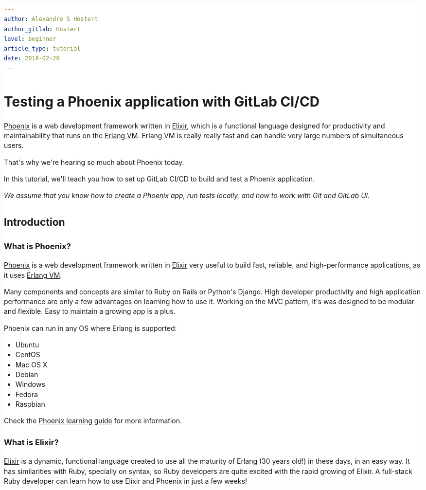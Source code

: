 ```yaml
---
author: Alexandre S Hostert
author_gitlab: Hostert
level: beginner
article_type: tutorial
date: 2018-02-20
---
```


# Testing a Phoenix application with GitLab CI/CD

[Phoenix][phoenix-site] is a web development framework written in [Elixir][elixir-site], which is a
functional language designed for productivity and maintainability that runs on the
[Erlang VM][erlang-site]. Erlang VM is really really fast and can handle very large numbers of
simultaneous users.

That's why we're hearing so much about Phoenix today.

In this tutorial, we'll teach you how to set up GitLab CI/CD to build and test a Phoenix
application.

_We assume that you know how to create a Phoenix app, run tests locally, and how to work with Git
and GitLab UI._

## Introduction

### What is Phoenix?

[Phoenix][phoenix-site] is a web development framework written in [Elixir][elixir-site] very useful
 to build fast, reliable, and high-performance applications, as it uses [Erlang VM][erlang-site].

Many components and concepts are similar to Ruby on Rails or Python's Django. High developer
productivity and high application performance are only a few advantages on learning how to use it.
Working on the MVC pattern, it's was designed to be modular and flexible. Easy to maintain a growing
app is a plus.

Phoenix can run in any OS where Erlang is supported:

- Ubuntu
- CentOS
- Mac OS X
- Debian
- Windows
- Fedora
- Raspbian

Check the [Phoenix learning guide][phoenix-learning-guide] for more information.

### What is Elixir?

[Elixir][elixir-site] is a dynamic, functional language created to use all the maturity of Erlang
(30 years old!) in these days, in an easy way. It has similarities with Ruby, specially on syntax,
so Ruby developers are quite excited with the rapid growing of Elixir. A full-stack Ruby developer
can learn how to use Elixir and Phoenix in just a few weeks!


[phoenix-site]: https://phoenixframework.org/ "Phoenix Framework"
[phoenix-learning-guide]: https://hexdocs.pm/phoenix/learning.html "Phoenix Learning Guide"
[phoenix-install]: https://hexdocs.pm/phoenix/installation.html "Phoenix Installation"
[phoenix-mysql]: https://hexdocs.pm/phoenix/ecto.html#using-mysql "Phoenix with MySQL"
[elixir-site]: http://elixir-lang.org/ "Elixir"
[elixir-mix]: http://elixir-lang.org/getting-started/mix-otp/introduction-to-mix.html "Introduction to mix"
[elixir-docs]: http://elixir-lang.org/getting-started/introduction.html "Elixir Documentation"
[erlang-site]: http://erlang.org "Erlang"
[elixir-install]: https://elixir-lang.org/install.html "Elixir Installation"
[ecto]: http://hexdocs.pm/ecto "Ecto"
[ecto-repo]: https://hexdocs.pm/ecto/Ecto.html#module-repositories "Ecto Repositories"
[mix-ecto]: https://hexdocs.pm/ecto/Mix.Tasks.Ecto.Create.html "mix and Ecto"
[iex]: http://elixir-lang.org/getting-started/introduction.html#interactive-mode "Interactive Mode"
[ci-lint]: https://gitlab.com/ci/lint "CI Lint Tool"
[ci-reasons]: https://about.gitlab.com/2015/02/03/7-reasons-why-you-should-be-using-ci/ "7 Reasons Why You Should Be Using CI"
[ci-guide]: https://about.gitlab.com/2015/12/14/getting-started-with-gitlab-and-gitlab-ci/ "Getting Started With GitLab And GitLab CI/CD"
[ci-docs]: ../../README.md "GitLab CI/CD Documentation"
[skipping-jobs]: ../../yaml/README.md#skipping-jobs "Skipping Jobs"
[gitlab-runners]: ../../runners/README.md "GitLab Runners Documentation"
[runner-site]: ../../runners/README.md#runners "Runners"
[docker-image]: https://hub.docker.com/r/trenpixster/elixir/ "Elixir Docker Image"
[using-docker]: ../../docker/using_docker_images.md "Using Docker Images"
[hello-gitlab]: https://gitlab.com/Hostert/hello_gitlab_ci "Hello GitLab CI/CD"